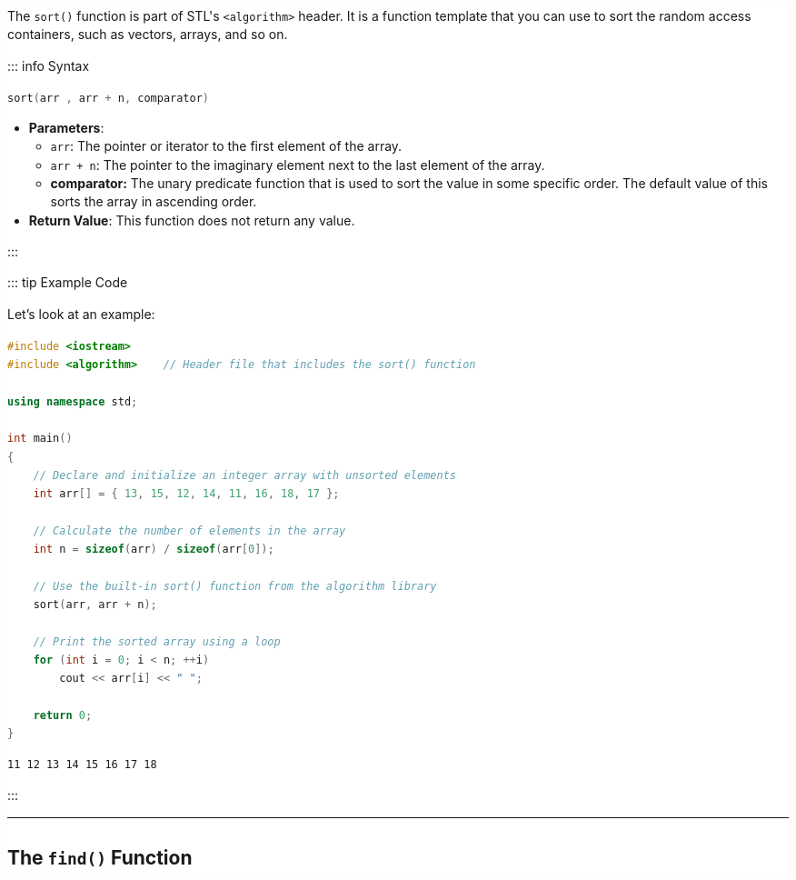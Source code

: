 The `sort()` function is part of STL's `<algorithm>` header. It is a function template that you can use to sort the random access containers, such as vectors, arrays, and so on.

::: info Syntax

```cpp
sort(arr , arr + n, comparator)
```

- **Parameters**:
  - `arr`: The pointer or iterator to the first element of the array.
  - `arr + n`: The pointer to the imaginary element next to the last element of the array.
  - **comparator:** The unary predicate function that is used to sort the value in some specific order. The default value of this sorts the array in ascending order.
- **Return Value**: This function does not return any value.

:::

::: tip Example Code

Let’s look at an example:

```cpp
#include <iostream>     
#include <algorithm>    // Header file that includes the sort() function

using namespace std;    

int main()
{
    // Declare and initialize an integer array with unsorted elements
    int arr[] = { 13, 15, 12, 14, 11, 16, 18, 17 };

    // Calculate the number of elements in the array
    int n = sizeof(arr) / sizeof(arr[0]);

    // Use the built-in sort() function from the algorithm library
    sort(arr, arr + n);

    // Print the sorted array using a loop
    for (int i = 0; i < n; ++i)
        cout << arr[i] << " ";  

    return 0;
}
```

```plaintext title="Output"
11 12 13 14 15 16 17 18
```

:::

---

## The `find()` Function
